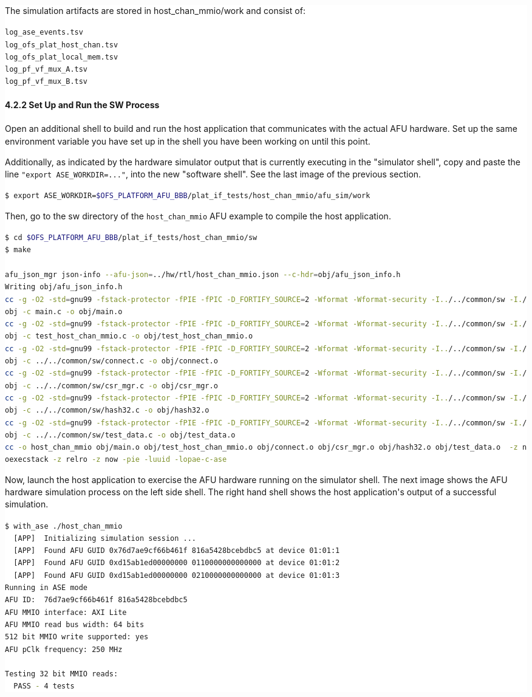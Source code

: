 The simulation artifacts are stored in host_chan_mmio/work and consist of:

```sh
log_ase_events.tsv
log_ofs_plat_host_chan.tsv 
log_ofs_plat_local_mem.tsv 
log_pf_vf_mux_A.tsv 
log_pf_vf_mux_B.tsv 
```


#### **4.2.2 Set Up and Run the SW Process**


Open an additional shell to build and run the host application that communicates with the actual AFU hardware. Set up the same environment variable you have set up in the shell you have been working on until this point. 

Additionally, as indicated by the hardware simulator output that is currently executing in the "simulator shell", copy and paste the line ```"export ASE_WORKDIR=..."```, into the new "software shell". See the last image of the previous section.

```sh
$ export ASE_WORKDIR=$OFS_PLATFORM_AFU_BBB/plat_if_tests/host_chan_mmio/afu_sim/work
```
Then, go to the sw directory of the ```host_chan_mmio``` AFU example to compile the host application.

```sh   
$ cd $OFS_PLATFORM_AFU_BBB/plat_if_tests/host_chan_mmio/sw  
$ make

afu_json_mgr json-info --afu-json=../hw/rtl/host_chan_mmio.json --c-hdr=obj/afu_json_info.h
Writing obj/afu_json_info.h
cc -g -O2 -std=gnu99 -fstack-protector -fPIE -fPIC -D_FORTIFY_SOURCE=2 -Wformat -Wformat-security -I../../common/sw -I./obj -c main.c -o obj/main.o
cc -g -O2 -std=gnu99 -fstack-protector -fPIE -fPIC -D_FORTIFY_SOURCE=2 -Wformat -Wformat-security -I../../common/sw -I./obj -c test_host_chan_mmio.c -o obj/test_host_chan_mmio.o
cc -g -O2 -std=gnu99 -fstack-protector -fPIE -fPIC -D_FORTIFY_SOURCE=2 -Wformat -Wformat-security -I../../common/sw -I./obj -c ../../common/sw/connect.c -o obj/connect.o
cc -g -O2 -std=gnu99 -fstack-protector -fPIE -fPIC -D_FORTIFY_SOURCE=2 -Wformat -Wformat-security -I../../common/sw -I./obj -c ../../common/sw/csr_mgr.c -o obj/csr_mgr.o
cc -g -O2 -std=gnu99 -fstack-protector -fPIE -fPIC -D_FORTIFY_SOURCE=2 -Wformat -Wformat-security -I../../common/sw -I./obj -c ../../common/sw/hash32.c -o obj/hash32.o
cc -g -O2 -std=gnu99 -fstack-protector -fPIE -fPIC -D_FORTIFY_SOURCE=2 -Wformat -Wformat-security -I../../common/sw -I./obj -c ../../common/sw/test_data.c -o obj/test_data.o
cc -o host_chan_mmio obj/main.o obj/test_host_chan_mmio.o obj/connect.o obj/csr_mgr.o obj/hash32.o obj/test_data.o  -z noexecstack -z relro -z now -pie -luuid -lopae-c-ase
```

Now, launch the host application to exercise the AFU hardware running on the simulator shell. The next image shows the AFU hardware simulation process on the left side shell. The right hand shell shows the host application's output of a successful simulation.

```sh
$ with_ase ./host_chan_mmio
  [APP]  Initializing simulation session ...
  [APP]  Found AFU GUID 0x76d7ae9cf66b461f 816a5428bcebdbc5 at device 01:01:1
  [APP]  Found AFU GUID 0xd15ab1ed00000000 0110000000000000 at device 01:01:2
  [APP]  Found AFU GUID 0xd15ab1ed00000000 0210000000000000 at device 01:01:3
Running in ASE mode
AFU ID:  76d7ae9cf66b461f 816a5428bcebdbc5
AFU MMIO interface: AXI Lite
AFU MMIO read bus width: 64 bits
512 bit MMIO write supported: yes
AFU pClk frequency: 250 MHz

Testing 32 bit MMIO reads:
  PASS - 4 tests
```

[Open FPGA Stack (OFS) Collateral Site]: https://ofs.github.io/ofs-2025.1-1
[OFS Welcome Page]: https://ofs.github.io/ofs-2025.1-1
[OFS Collateral for Stratix® 10 FPGA PCIe Attach Reference FIM]: https://ofs.github.io/ofs-2025.1-1/hw/doc_modules/contents_s10_pcie_attach
[OFS Collateral for Agilex™ 7 FPGA PCIe Attach Reference FIM]: https://ofs.github.io/ofs-2025.1-1/hw/doc_modules/contents_agx7_pcie_attach
[OFS Collateral for Agilex™ SoC Attach Reference FIM]: https://ofs.github.io/ofs-2025.1-1/hw/doc_modules/contents_agx7_soc_attach
[Automated Evaluation User Guide: OFS for Stratix® 10 PCIe Attach FPGAs]: https://ofs.github.io/ofs-2025.1-1/hw/d5005/user_guides/ug_eval_ofs_d5005/ug_eval_script_ofs_d5005/
[Automated Evaluation User Guide: OFS for Agilex™ 7 PCIe Attach FPGAs]: https://ofs.github.io/ofs-2025.1-1/hw/common/user_guides/ug_eval_script_ofs_agx7_pcie_attach/ug_eval_script_ofs_agx7_pcie_attach/
[Automated Evaluation User Guide: OFS for Agilex™ 7 SoC Attach FPGAs]: https://ofs.github.io/ofs-2025.1-1/hw/f2000x/user_guides/ug_eval_ofs/ug_eval_script_ofs_f2000x/
[Board Installation Guide: OFS for Acceleration Development Platforms]: https://ofs.github.io/ofs-2025.1-1/hw/common/board_installation/adp_board_installation/adp_board_installation_guidelines
[Board Installation Guide: OFS for Agilex™ 7 PCIe Attach Development Kits]: https://ofs.github.io/ofs-2025.1-1/hw/common/board_installation/devkit_board_installation/devkit_board_installation_guidelines
[Board Installation Guide: OFS For Agilex™ 7 SoC Attach IPU F2000X-PL]: https://ofs.github.io/ofs-2025.1-1/hw/common/board_installation/f2000x_board_installation/f2000x_board_installation
[Board Installation Guide: OFS for Agilex™ 5 PCIe Attach Development Kits]: https://ofs.github.io/ofs-2025.1-1/hw/common/board_installation/devkit_board_installation/devkit_board_installation_guidelines
[Software Installation Guide: OFS for PCIe Attach FPGAs]: https://ofs.github.io/ofs-2025.1-1/hw/common/sw_installation/pcie_attach/sw_install_pcie_attach
[Software Installation Guide: OFS for Agilex™ 7 SoC Attach FPGAs]: https://ofs.github.io/ofs-2025.1-1/hw/common/sw_installation/soc_attach/sw_install_soc_attach
[Getting Started Guide: OFS for Stratix 10® FPGA PCIe Attach FPGAs]: https://ofs.github.io/ofs-2025.1-1/hw/d5005/user_guides/ug_qs_ofs_d5005/ug_qs_ofs_d5005/
[Getting Started Guide: OFS for Agilex™ 7 PCIe Attach FPGAs (I-Series Development Kit (2xR-Tile, 1xF-Tile))]: https://ofs.github.io/ofs-2025.1-1/hw/iseries_devkit/user_guides/ug_qs_ofs_iseries/ug_qs_ofs_iseries/
[Getting Started Guide: OFS for Agilex™ 7 PCIe Attach FPGAs (F-Series Development Kit (2xF-Tile))]: https://ofs.github.io/ofs-2025.1-1/hw/ftile_devkit/user_guides/ug_qs_ofs_ftile/ug_qs_ofs_ftile/
[Getting Started Guide: OFS for Agilex™ 7 PCIe Attach FPGAs (Intel® FPGA SmartNIC N6001-PL/N6000-PL)]: https://ofs.github.io/ofs-2025.1-1/hw/n6001/user_guides/ug_qs_ofs_n6001/ug_qs_ofs_n6001/
[Getting Started Guide: OFS for Agilex™ 7 SoC Attach FPGAs]: https://ofs.github.io/ofs-2025.1-1/hw/f2000x/user_guides/ug_qs_ofs_f2000x/ug_qs_ofs_f2000x/
[Shell Technical Reference Manual: OFS for Stratix® 10 PCIe Attach FPGAs]: https://ofs.github.io/ofs-2025.1-1/hw/d5005/reference_manuals/ofs_fim/mnl_fim_ofs_d5005/
[Shell Technical Reference Manual: OFS for Agilex™ 7 PCIe Attach FPGAs]: https://ofs.github.io/ofs-2025.1-1/hw/n6001/reference_manuals/ofs_fim/mnl_fim_ofs_n6001/
[Shell Technical Reference Manual: OFS for Agilex™ 7 SoC Attach FPGAs]: https://ofs.github.io/ofs-2025.1-1/hw/f2000x/reference_manuals/ofs_fim/mnl_fim_ofs/
[Shell Developer Guide: OFS for Stratix® 10 PCIe Attach FPGAs]: https://ofs.github.io/ofs-2025.1-1/hw/d5005/dev_guides/fim_dev/ug_dev_fim_ofs_d5005/
[Shell Developer Guide: OFS for Agilex™ 7 PCIe Attach (2xR-tile, F-tile) FPGAs]: https://ofs.github.io/ofs-2025.1-1/hw/iseries_devkit/dev_guides/fim_dev/ug_ofs_iseries_dk_fim_dev/
[Shell Developer Guide: OFS for Agilex™ 7 PCIe Attach (2xF-tile) FPGAs]: https://ofs.github.io/ofs-2025.1-1/hw/ftile_devkit/dev_guides/fim_dev/ug_ofs_ftile_dk_fim_dev/
[Shell Developer Guide: OFS for Agilex™ 7 PCIe Attach (P-tile, E-tile) FPGAs]: https://ofs.github.io/ofs-2025.1-1/hw/n6001/dev_guides/fim_dev/ug_dev_fim_ofs_n6001/
[Shell Developer Guide: OFS for Agilex™ 7 SoC Attach FPGAs]: https://ofs.github.io/ofs-2025.1-1/hw/f2000x/dev_guides/fim_dev/ug_dev_fim_ofs/
[Shell Developer Guide: OFS for Agilex™ 5 PCIe Attach FPGAs]: https://ofs.github.io/ofs-2025.1-1/hw/n6001/dev_guides/fim_dev/ug_dev_fim_ofs_n6001/
[Workload Developer Guide: OFS for Stratix® 10 PCIe Attach FPGAs]: https://ofs.github.io/ofs-2025.1-1/hw/d5005/dev_guides/afu_dev/ug_dev_afu_d5005/
[Workload Developer Guide: OFS for Agilex™ 7 PCIe Attach FPGAs]: https://ofs.github.io/ofs-2025.1-1/hw/common/user_guides/afu_dev/ug_dev_afu_ofs_agx7_pcie_attach/ug_dev_afu_ofs_agx7_pcie_attach/
[Workload Developer Guide: OFS for Agilex™ 7 SoC Attach FPGAs]: https://ofs.github.io/ofs-2025.1-1/hw/f2000x/dev_guides/afu_dev/ug_dev_afu_ofs_f2000x/
[Workload Developer Guide: OFS for Agilex™ 5 PCIe Attach FPGAs]: https://ofs.github.io/ofs-2025.1-1/hw/agx5/user_guides/afu_dev/ug_dev_afu_ofs_agx5/
[oneAPI Accelerator Support Package (ASP): Getting Started User Guide]: https://ofs.github.io/ofs-2025.1-1/hw/common/user_guides/oneapi_asp/ug_oneapi_asp/
[oneAPI Accelerator Support Package(ASP) Reference Manual: Open FPGA Stack]: https://ofs.github.io/ofs-2025.1-1/hw/common/reference_manual/oneapi_asp/oneapi_asp_ref_mnl/
[UVM Simulation User Guide: OFS for Stratix® 10 PCIe Attach]: https://ofs.github.io/ofs-2025.1-1/hw/d5005/user_guides/ug_sim_ofs_d5005/ug_sim_ofs_d5005/
[UVM Simulation User Guide: OFS for Agilex™ 7 PCIe Attach]: https://ofs.github.io/ofs-2025.1-1/hw/common/user_guides/ug_sim_ofs_agx7_pcie_attach/ug_sim_ofs_agx7_pcie_attach/
[UVM Simulation User Guide: OFS for Agilex™ 7 SoC Attach]: https://ofs.github.io/ofs-2025.1-1/hw/f2000x/user_guides/ug_sim_ofs/ug_sim_ofs/
[FPGA Developer Journey Guide: Open FPGA Stack]: https://ofs.github.io/ofs-2025.1-1/hw/common/user_guides/ug_fpga_developer/ug_fpga_developer/ 
[PIM Based AFU Developer Guide]: https://ofs.github.io/ofs-2025.1-1/hw/common/user_guides/afu_dev/ug_dev_pim_based_afu/ug_dev_pim_based_afu/
[AFU Simulation Environment User Guide]: https://ofs.github.io/ofs-2025.1-1/hw/common/user_guides/afu_dev/ug_dev_afu_sim_env/ug_dev_afu_sim_env/
[AFU Host Software Developer Guide]: https://ofs.github.io/ofs-2025.1-1/hw/common/user_guides/afu_dev/ug_dev_afu_host_software/ug_dev_afu_host_software/
[Docker User Guide: Open FPGA Stack]: https://ofs.github.io/ofs-2025.1-1/hw/common/user_guides/ug_docker/ug_docker/
[KVM User Guide: Open FPGA Stack]: https://ofs.github.io/ofs-2025.1-1/hw/common/user_guides/ug_kvm/ug_kvm/
[Hard Processor System Software Developer Guide: OFS for Agilex™ FPGAs]: https://ofs.github.io/ofs-2025.1-1/hw/n6001/dev_guides/hps_dev/hps_developer_ug/
[Software Reference Manual: Open FPGA Stack]: https://ofs.github.io/ofs-2025.1-1/hw/common/reference_manual/ofs_sw/mnl_sw_ofs/
[Troubleshooting Guide for OFS Agilex™ 7 PCIe Attach FPGAs]: https://ofs.github.io/ofs-2025.1-1/hw/common/user_guides/ug_troubleshoot/ug_agx7_troubleshoot/
[OFS repository - linux-dfl]: https://github.com/OFS/linux-dfl
[OFS repository - linux-dfl - wiki page]: https://github.com/OFS/linux-dfl/wiki
[OPAE SDK repository]: https://github.com/OFS/opae-sdk
[OFS Site]: https://ofs.github.io
[examples-afu]: https://github.com/OFS/examples-afu.git
[Intel® oneAPI Base Toolkit (Base Kit)]: https://www.intel.com/content/www/us/en/developer/tools/oneapi/toolkits.html
[Intel® oneAPI Toolkits Installation Guide for Linux* OS]: https://www.intel.com/content/www/us/en/develop/documentation/installation-guide-for-intel-oneapi-toolkits-linux/top.html
[Intel® oneAPI Programming Guide]: https://www.intel.com/content/www/us/en/develop/documentation/oneapi-programming-guide/top.html
[FPGA Optimization Guide for Intel® oneAPI Toolkits]: https://www.intel.com/content/www/us/en/develop/documentation/oneapi-fpga-optimization-guide/top.html
[oneAPI-samples]: https://github.com/oneapi-src/oneAPI-samples.git
[Intel® oneAPI DPC++/C++ Compiler Handbook for Intel® FPGAs]: https://www.intel.com/content/www/us/en/docs/oneapi-fpga-add-on/developer-guide/current.html
[OPAE SDK]: https://ofs.github.io/ofs-2025.1-1/sw/fpga_api/quick_start/readme/
[OFS DFL kernel driver]: https://ofs.github.io/ofs-2025.1-1/sw/fpga_api/quick_start/readme/#build-the-opae-linux-device-drivers-from-the-source
[Connecting an AFU to a Platform using PIM]: https://github.com/OPAE/ofs-platform-afu-bbb/blob/master/plat_if_develop/ofs_plat_if/docs/PIM_AFU_interface.md
[PIM Tutorial]: https://github.com/OFS/examples-afu/tree/main/tutorial/afu_types/01_pim_ifc
[Non-PIM AFU Development]: https://github.com/OFS/examples-afu/tree/main/tutorial/afu_types/03_afu_main
[Multi-PCIe Link AFUs]: https://github.com/OFS/examples-afu/tree/main/tutorial/afu_types/04_multi_link
[VChan Muxed AFUs]:  https://github.com/OFS/examples-afu/tree/main/tutorial/afu_types/05_pim_vchan
[PIM AFU Interface]: https://github.com/OFS/ofs-platform-afu-bbb/blob/master/plat_if_develop/ofs_plat_if/docs/PIM_AFU_interface.md
[PIM Board Vendors]: https://github.com/OFS/ofs-platform-afu-bbb/blob/master/plat_if_develop/ofs_plat_if/docs/PIM_board_vendors.md
[PIM Core Concepts]: https://github.com/OFS/ofs-platform-afu-bbb/blob/master/plat_if_develop/ofs_plat_if/docs/PIM_core_concepts.md
[PIM IFC Host Channel]: https://github.com/OFS/ofs-platform-afu-bbb/blob/master/plat_if_develop/ofs_plat_if/docs/PIM_ifc_host_channel.md
[PIM IFC Local Memory]: https://github.com/OFS/ofs-platform-afu-bbb/blob/master/plat_if_develop/ofs_plat_if/docs/PIM_ifc_local_mem.md
[base_ifcs]: https://github.com/OFS/ofs-platform-afu-bbb/tree/master/plat_if_develop/ofs_plat_if/src/rtl/base_ifcs
[ifcs_classes]: https://github.com/OFS/ofs-platform-afu-bbb/tree/master/plat_if_develop/ofs_plat_if/src/rtl/ifc_classes
[utils]: https://github.com/OFS/ofs-platform-afu-bbb/tree/master/plat_if_develop/ofs_plat_if/src/rtl/utils
[Device Feature List Overview]: https://github.com/OFS/linux-dfl/blob/fpga-ofs-dev/Documentation/fpga/dfl.rst#device-feature-list-dfl-overview
[Token authentication requirements for Git operations]: https://github.blog/2020-12-15-token-authentication-requirements-for-git-operations
[4.0 OPAE Software Development Kit]: https://ofs.github.io/ofs-2025.1-1/hw/n6001/user_guides/ug_qs_ofs_n6001/ug_qs_ofs_n6001/#40-opae-software-development-kit
[6.2 Installing the OPAE SDK On the Host]: https://ofs.github.io/ofs-2025.1-1/hw/f2000x/user_guides/ug_qs_ofs_f2000x/ug_qs_ofs_f2000x/#62-installing-the-opae-sdk-on-the-host
[Signal Tap Logic Analyzer: Introduction & Getting Started]: https://www.intel.com/content/www/us/en/programmable/support/training/course/odsw1164.html
[Quartus Pro Prime Download]: https://www.intel.com/content/www/us/en/software-kit/839515/intel-quartus-prime-pro-edition-design-software-version-24-3-for-linux.html
[Red Hat Linux]: https://access.redhat.com/downloads/content/479/ver=/rhel---9/9.4/x86_64/product-software
[OFS GitHub Docker]: https://github.com/OFS/ofs.github.io/tree/main/docs/hw/common/user_guides/ug_docker
[Security User Guide: Open FPGA Stack]: https://github.com/otcshare/ofs-bmc/blob/main/docs/user_guides/security/ug-pac-security.md
[Device Feature List Feature IDs]: https://github.com/OFS/dfl-feature-id/blob/main/dfl-feature-ids.rst
[OFS 2024.1 F2000X-PL Release Notes]: https://github.com/OFS/ofs-f2000x-pl/releases/tag/ofs-2025.1-1
[AXI Streaming IP for PCI Express User Guide]: https://www.intel.com/content/www/us/en/docs/programmable/790711/24-3-1/introduction.html
[PIM Core Concepts]: https://github.com/OFS/ofs-platform-afu-bbb/blob/master/plat_if_develop/ofs_plat_if/docs/PIM_core_concepts.md
[OFS-N6001 release]: https://github.com/OFS/ofs-n6001/releases
[FPGA Device Feature List (DFL) Framework Overview]: https://github.com/OFS/linux-dfl/blob/fpga-ofs-dev/Documentation/fpga/dfl.rst#fpga-device-feature-list-dfl-framework-overview
[ofs-platform-afu-bbb]: https://github.com/OFS/ofs-platform-afu-bbb
[intel-fpga-bbb]: https://github.com/OPAE/intel-fpga-bbb.git
[Connecting an AFU to a Platform using PIM]: https://github.com/OFS/ofs-platform-afu-bbb/blob/master/plat_if_develop/ofs_plat_if/docs/PIM_AFU_interface.md
[PIM Core Concepts]: https://github.com/OFS/ofs-platform-afu-bbb/blob/master/plat_if_develop/ofs_plat_if/docs/PIM_core_concepts.md
[AFU Tutorial]: https://github.com/OFS/examples-afu/tree/main/tutorial
[AFU types]: https://github.com/OFS/examples-afu/tree/main/tutorial/afu_types
[Host Channel]: https://github.com/OFS/ofs-platform-afu-bbb/blob/master/plat_if_develop/ofs_plat_if/docs/PIM_ifc_host_channel.md
[Local Memory]: https://github.com/OFS/ofs-platform-afu-bbb/blob/master/plat_if_develop/ofs_plat_if/docs/PIM_ifc_local_mem.md
[OPAE C API]: https://ofs.github.io/ofs-2025.1-1/sw/fpga_api/prog_guide/readme/#opae-c-api-programming-guide
[example AFUs]: https://github.com/OFS/examples-afu.git
[examples AFU]: https://github.com/OFS/examples-afu.git
[PIM Tutorial]: https://github.com/OFS/examples-afu/tree/main/tutorial
[Non-PIM AFU Development]: https://github.com/OFS/examples-afu/tree/main/tutorial
[Intel FPGA IP Subsystem for PCI Express IP User Guide]: https://github.com/OFS/ofs.github.io/blob/main/docs/hw/common/user_guides/ug_qs_pcie_ss.pdf
[Memory Subsystem Intel FPGA IP User Guide]: https://www.intel.com/content/www/us/en/secure/content-details/686148/memory-subsystem-intel-fpga-ip-user-guide-for-intel-agilex-ofs.html?wapkw=686148&DocID=686148
[OPAE.io]: https://opae.github.io/latest/docs/fpga_tools/opae.io/opae.io.html
[OPAE GitHub]: https://github.com/OFS/opae-sdk
[Intel FPGA Download Cable II]: https://www.intel.com/content/www/us/en/products/sku/215664/intel-fpga-download-cable-ii/specifications.html
[Intel FPGA Download Cable Driver for Linux]: https://www.intel.com/content/www/us/en/support/programmable/support-resources/download/dri-usb-b-lnx.html 
[README_ofs_n6001_eval.txt]: https://github.com/OFS/ofs-agx7-pcie-attach/releases/tag/ofs-2024.3-1
[FIM MMIO Regions]: https://ofs.github.io/ofs-2025.1-1/hw/n6001/reference_manuals/ofs_fim/mnl_fim_ofs_n6001/#6-mmio-regions
[evaluation script]: https://github.com/OFS/ofs-agx7-pcie-attach/releases/tag/ofs-2024.3-1
[OFS]: https://github.com/OFS
[OFS GitHub page]: https://ofs.github.io
[DFL Wiki]: https://github.com/OPAE/linux-dfl/wiki
[release notes]: https://github.com/OFS/ofs-agx7-pcie-attach/releases/tag/ofs-2025.1-1
[Setting Up Required Environment Variables]: https://ofs.github.io/ofs-2025.1-1/hw/n6001/dev_guides/fim_dev/ug_dev_fim_ofs_n6001/#431-setting-up-required-environment-variables
[4.0 OPAE Software Development Kit]: https://ofs.github.io/ofs-2025.1-1/hw/n6001/user_guides/ug_qs_ofs_n6001/ug_qs_ofs_n6001/#40-opae-software-development-kit
[Signal Tap Logic Analyzer: Introduction & Getting Started]: https://www.intel.com/content/www/us/en/programmable/support/training/course/odsw1164.html
[Quartus Pro Prime Download]: https://www.intel.com/content/www/us/en/software-kit/839515/intel-quartus-prime-pro-edition-design-software-version-24-3-for-linux.html
[PCIe Subsystem Intel FPGA IP User Guide for Agilex™ OFS]: https://www.intel.com/content/www/us/en/secure/content-details/690604/pcie-subsystem-intel-fpga-ip-user-guide-for-intel-agilex-ofs.html?wapkw=690604&DocID=690604
[Memory Subsystem Intel FPGA IP User Guide for Agilex™ OFS]: https://www.intel.com/content/www/us/en/secure/content-details/686148/memory-subsystem-intel-fpga-ip-user-guide-for-intel-agilex-ofs.html?wapkw=686148&DocID=686148
[Ethernet Subsystem Intel FPGA IP User Guide]: https://www.intel.com/content/www/us/en/docs/programmable/773413/24-1-25-0-0/introduction.html
[Analyzing and Optimizing the Design Floorplan]: https://www.intel.com/content/www/us/en/docs/programmable/683641/21-4/analyzing-and-optimizing-the-design-03170.html 
[Partial Reconfiguration Design Flow - Step 3 - Floorplan the Design]: https://www.intel.com/content/www/us/en/docs/programmable/683834/21-4/step-3-floorplan-the-design.html
[Security User Guide: Intel Open FPGA Stack]: https://github.com/otcshare/ofs-bmc/blob/main/docs/user_guides/security/
[Pin-Out Files for Altera FPGAs]: https://www.intel.com/content/www/us/en/support/programmable/support-resources/devices/lit-dp.html
[E-Tile Channel Placement Tool]: https://www.intel.com/content/www/us/en/content-details/652292/intel-e-tile-channel-placement-tool.html?wapkw=e-tile%20channel%20placement%20tool&DocID=652292
[Introduction]: https://ofs.github.io/ofs-2025.1-1/hw/n6001/dev_guides/fim_dev/ug_dev_fim_ofs_n6001/#1-introduction
[About This Document]: https://ofs.github.io/ofs-2025.1-1/hw/n6001/dev_guides/fim_dev/ug_dev_fim_ofs_n6001/#11-about-this-document
[Knowledge Pre-Requisites]: https://ofs.github.io/ofs-2025.1-1/hw/n6001/dev_guides/fim_dev/ug_dev_fim_ofs_n6001/#111-knowledge-pre-requisites
[FIM Development Theory]: https://ofs.github.io/ofs-2025.1-1/hw/n6001/dev_guides/fim_dev/ug_dev_fim_ofs_n6001/#12-fim-development-theory
[Default FIM Features]: https://ofs.github.io/ofs-2025.1-1/hw/n6001/dev_guides/fim_dev/ug_dev_fim_ofs_n6001/#121-default-fim-features
[Top Level]: https://ofs.github.io/ofs-2025.1-1/hw/n6001/dev_guides/fim_dev/ug_dev_fim_ofs_n6001/#1211-top-level
[Interfaces]: https://ofs.github.io/ofs-2025.1-1/hw/n6001/dev_guides/fim_dev/ug_dev_fim_ofs_n6001/#1212-interfaces
[Subsystems]: https://ofs.github.io/ofs-2025.1-1/hw/n6001/dev_guides/fim_dev/ug_dev_fim_ofs_n6001/#1213-subsystems
[Host Exercisers]: https://ofs.github.io/ofs-2025.1-1/hw/n6001/dev_guides/fim_dev/ug_dev_fim_ofs_n6001/#1214-host-exercisers
[Module Access via APF/BPF]: https://ofs.github.io/ofs-2025.1-1/hw/n6001/dev_guides/fim_dev/ug_dev_fim_ofs_n6001/#1215-module-access-via-apf-bpf
[Customization Options]: https://ofs.github.io/ofs-2025.1-1/hw/n6001/dev_guides/fim_dev/ug_dev_fim_ofs_n6001/#122-customization-options
[Development Environment]: https://ofs.github.io/ofs-2025.1-1/hw/n6001/dev_guides/fim_dev/ug_dev_fim_ofs_n6001/#13-development-environment
[Development Tools]: https://ofs.github.io/ofs-2025.1-1/hw/n6001/dev_guides/fim_dev/ug_dev_fim_ofs_n6001/#131-development-tools
[Install Quartus Prime Pro Software]: https://ofs.github.io/ofs-2025.1-1/hw/n6001/dev_guides/fim_dev/ug_dev_fim_ofs_n6001/#1311-walkthrough-install-quartus-prime-pro-software
[Install Git Large File Storage Extension]: https://ofs.github.io/ofs-2025.1-1/hw/n6001/dev_guides/fim_dev/ug_dev_fim_ofs_n6001/#1312-walkthrough-install-git-large-file-storage-extension
[FIM Source Files]: https://ofs.github.io/ofs-2025.1-1/hw/n6001/dev_guides/fim_dev/ug_dev_fim_ofs_n6001/#132-fim-source-files
[Clone FIM Repository]: https://ofs.github.io/ofs-2025.1-1/hw/n6001/dev_guides/fim_dev/ug_dev_fim_ofs_n6001/#1321-walkthrough-clone-fim-repository
[Environment Variables]: https://ofs.github.io/ofs-2025.1-1/hw/n6001/dev_guides/fim_dev/ug_dev_fim_ofs_n6001/#133-environment-variables
[Set Development Environment Variables]: https://ofs.github.io/ofs-2025.1-1/hw/n6001/dev_guides/fim_dev/ug_dev_fim_ofs_n6001/#1331-walkthrough-set-development-environment-variables
[Set Up Development Environment]: https://ofs.github.io/ofs-2025.1-1/hw/n6001/dev_guides/fim_dev/ug_dev_fim_ofs_n6001/#134-walkthrough-set-up-development-environment
[FIM Compilation]: https://ofs.github.io/ofs-2025.1-1/hw/n6001/dev_guides/fim_dev/ug_dev_fim_ofs_n6001/#2-fim-compilation
[Compilation Theory]: https://ofs.github.io/ofs-2025.1-1/hw/n6001/dev_guides/fim_dev/ug_dev_fim_ofs_n6001/#21-compilation-theory
[FIM Build Script]: https://ofs.github.io/ofs-2025.1-1/hw/n6001/dev_guides/fim_dev/ug_dev_fim_ofs_n6001/#211-fim-build-script
[OFSS File Usage]: https://ofs.github.io/ofs-2025.1-1/hw/n6001/dev_guides/fim_dev/ug_dev_fim_ofs_n6001/#212-ofss-file-usage
[Platform OFSS File]: https://ofs.github.io/ofs-2025.1-1/hw/n6001/dev_guides/fim_dev/ug_dev_fim_ofs_n6001/#2121-platform-ofss-file
[OFS IP OFSS File]: https://ofs.github.io/ofs-2025.1-1/hw/n6001/dev_guides/fim_dev/ug_dev_fim_ofs_n6001/#2122-ofs-ip-ofss-file
[PCIe IP OFSS File]: https://ofs.github.io/ofs-2025.1-1/hw/n6001/dev_guides/fim_dev/ug_dev_fim_ofs_n6001/#2123-pcie-ip-ofss-file
[IP OPLL IOFSS File]: https://ofs.github.io/ofs-2025.1-1/hw/n6001/dev_guides/fim_dev/ug_dev_fim_ofs_n6001/#2124-ip-opll-iofss-file
[Memory IP OFSS File]: https://ofs.github.io/ofs-2025.1-1/hw/n6001/dev_guides/fim_dev/ug_dev_fim_ofs_n6001/#2125-memory-ip-ofss-file
[HSSI IP OFSS File]: https://ofs.github.io/ofs-2025.1-1/hw/n6001/dev_guides/fim_dev/ug_dev_fim_ofs_n6001/#2126-hssi-ip-ofss-file
[OFS Build Script Outputs]: https://ofs.github.io/ofs-2025.1-1/hw/n6001/dev_guides/fim_dev/ug_dev_fim_ofs_n6001/#213-ofs-build-script-outputs
[Compilation Flows]: https://ofs.github.io/ofs-2025.1-1/hw/n6001/dev_guides/fim_dev/ug_dev_fim_ofs_n6001/#22-compilation-flows
[Flat FIM]: https://ofs.github.io/ofs-2025.1-1/hw/n6001/dev_guides/fim_dev/ug_dev_fim_ofs_n6001/#221-flat-fim
[In-Tree PR FIM]: https://ofs.github.io/ofs-2025.1-1/hw/n6001/dev_guides/fim_dev/ug_dev_fim_ofs_n6001/#222-in-tree-pr-fim
[Out-of-Tree PR FIM]: https://ofs.github.io/ofs-2025.1-1/hw/n6001/dev_guides/fim_dev/ug_dev_fim_ofs_n6001/#223-out-of-tree-pr-fim
[HE_NULL FIM]: https://ofs.github.io/ofs-2025.1-1/hw/n6001/dev_guides/fim_dev/ug_dev_fim_ofs_n6001/#223-he_null-fim
[Compile OFS FIM]: https://ofs.github.io/ofs-2025.1-1/hw/n6001/dev_guides/fim_dev/ug_dev_fim_ofs_n6001/#225-walkthrough-compile-ofs-fim
[Manually Generate OFS Out-Of-Tree PR FIM]: https://ofs.github.io/ofs-2025.1-1/hw/n6001/dev_guides/fim_dev/ug_dev_fim_ofs_n6001/#226-walkthrough-manually-generate-ofs-out-of-tree-pr-fim
[Compilation Seed]: https://ofs.github.io/ofs-2025.1-1/hw/n6001/dev_guides/fim_dev/ug_dev_fim_ofs_n6001/#227-compilation-seed
[Change the Compilation Seed]: https://ofs.github.io/ofs-2025.1-1/hw/n6001/dev_guides/fim_dev/ug_dev_fim_ofs_n6001/#2271-walkthrough-change-the-compilation-seed
[FIM Simulation]: https://ofs.github.io/ofs-2025.1-1/hw/n6001/dev_guides/fim_dev/ug_dev_fim_ofs_n6001/#3-fim-simulation
[Simulation File Generation]: https://ofs.github.io/ofs-2025.1-1/hw/n6001/dev_guides/fim_dev/ug_dev_fim_ofs_n6001/#31-simulation-file-generation
[Individual Unit Tests]: https://ofs.github.io/ofs-2025.1-1/hw/n6001/dev_guides/fim_dev/ug_dev_fim_ofs_n6001/#32-individual-unit-tests
[Run Individual Unit Level Simulation]: https://ofs.github.io/ofs-2025.1-1/hw/n6001/dev_guides/fim_dev/ug_dev_fim_ofs_n6001/#321-walkthrough-run-individual-unit-level-simulation
[Regression Unit Tests]: https://ofs.github.io/ofs-2025.1-1/hw/n6001/dev_guides/fim_dev/ug_dev_fim_ofs_n6001/#33-regression-unit-tests
[Run Regression Unit Level Simulation]: https://ofs.github.io/ofs-2025.1-1/hw/n6001/dev_guides/fim_dev/ug_dev_fim_ofs_n6001/#331-walkthrough-run-regression-unit-level-simulation
[FIM Customization]: https://ofs.github.io/ofs-2025.1-1/hw/n6001/dev_guides/fim_dev/ug_dev_fim_ofs_n6001/#4-fim-customization
[Adding a new module to the FIM]: https://ofs.github.io/ofs-2025.1-1/hw/n6001/dev_guides/fim_dev/ug_dev_fim_ofs_n6001/#41-adding-a-new-module-to-the-fim
[Hello FIM Theory of Operation]: https://ofs.github.io/ofs-2025.1-1/hw/n6001/dev_guides/fim_dev/ug_dev_fim_ofs_n6001/#411-hello-fim-theory-of-operation
[Hello FIM Board Peripheral Fabric (BPF)]: https://ofs.github.io/ofs-2025.1-1/hw/n6001/dev_guides/fim_dev/ug_dev_fim_ofs_n6001/#4111-hello-fim-board-peripheral-fabric-bpf
[Hello FIM CSR]: https://ofs.github.io/ofs-2025.1-1/hw/n6001/dev_guides/fim_dev/ug_dev_fim_ofs_n6001/#4112-hello-fim-csr
[Add a new module to the OFS FIM]: https://ofs.github.io/ofs-2025.1-1/hw/n6001/dev_guides/fim_dev/ug_dev_fim_ofs_n6001/#412-walkthrough-add-a-new-module-to-the-ofs-fim
[Modify and run unit tests for a FIM that has a new module]: https://ofs.github.io/ofs-2025.1-1/hw/n6001/dev_guides/fim_dev/ug_dev_fim_ofs_n6001/#413-walkthrough-modify-and-run-unit-tests-for-a-fim-that-has-a-new-module
[Modify and run UVM tests for a FIM that has a new module]: https://ofs.github.io/ofs-2025.1-1/hw/n6001/dev_guides/fim_dev/ug_dev_fim_ofs_n6001/#414-walkthrough-modify-and-run-uvm-tests-for-a-fim-that-has-a-new-module
[Hardware test a FIM that has a new module]: https://ofs.github.io/ofs-2025.1-1/hw/n6001/dev_guides/fim_dev/ug_dev_fim_ofs_n6001/#415-walkthrough-hardware-test-a-fim-that-has-a-new-module
[Debug the FIM with Signal Tap]: https://ofs.github.io/ofs-2025.1-1/hw/n6001/dev_guides/fim_dev/ug_dev_fim_ofs_n6001/#416-walkthrough-debug-the-fim-with-signal-tap
[Preparing FIM for AFU Development]: https://ofs.github.io/ofs-2025.1-1/hw/n6001/dev_guides/fim_dev/ug_dev_fim_ofs_n6001/#42-preparing-fim-for-afu-development
[Compile the FIM in preparation for designing your AFU]: https://ofs.github.io/ofs-2025.1-1/hw/n6001/dev_guides/fim_dev/ug_dev_fim_ofs_n6001/#421-walkthrough-compile-the-fim-in-preparation-for-designing-your-afu
[Partial Reconfiguration Region]: https://ofs.github.io/ofs-2025.1-1/hw/n6001/dev_guides/fim_dev/ug_dev_fim_ofs_n6001/#43-partial-reconfiguration-region
[Resize the Partial Reconfiguration Region]: https://ofs.github.io/ofs-2025.1-1/hw/n6001/dev_guides/fim_dev/ug_dev_fim_ofs_n6001/#431-walkthrough-resize-the-partial-reconfiguration-region
[PCIe Configuration]: https://ofs.github.io/ofs-2025.1-1/hw/n6001/dev_guides/fim_dev/ug_dev_fim_ofs_n6001/#44-pcie-configuration
[PF/VF MUX Configuration]: https://ofs.github.io/ofs-2025.1-1/hw/n6001/dev_guides/fim_dev/ug_dev_fim_ofs_n6001/#441-pfvf-mux-configuration
[PCIe-SS Configuration Registers]: https://ofs.github.io/ofs-2025.1-1/hw/n6001/dev_guides/fim_dev/ug_dev_fim_ofs_n6001/#442-pcie-ss-configuration-registers
[PCIe Configuration Using OFSS]: https://ofs.github.io/ofs-2025.1-1/hw/n6001/dev_guides/fim_dev/ug_dev_fim_ofs_n6001/#443-pcie-configuration-using-ofss
[Modify the PCIe Sub-System and PF/VF MUX Configuration Using OFSS]: https://ofs.github.io/ofs-2025.1-1/hw/n6001/dev_guides/fim_dev/ug_dev_fim_ofs_n6001/#4431-walkthrough-modify-the-pcie-sub-system-and-pfvf-mux-configuration-using-ofss
[PCIe Sub-System configuration Using IP Presets]: https://ofs.github.io/ofs-2025.1-1/hw/n6001/dev_guides/fim_dev/ug_dev_fim_ofs_n6001/#444-pcie-sub-system-configuration-using-ip-presets